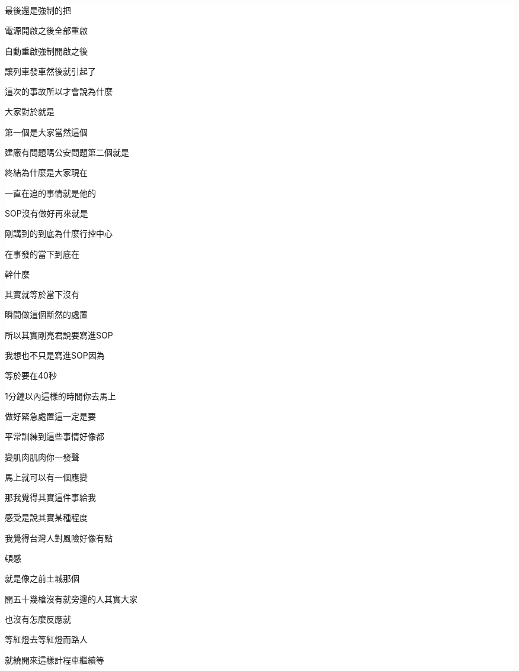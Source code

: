 最後還是強制的把

電源開啟之後全部重啟

自動重啟強制開啟之後

讓列車發車然後就引起了

這次的事故所以才會說為什麼

大家對於就是

第一個是大家當然這個

建廠有問題嗎公安問題第二個就是

終結為什麼是大家現在

一直在追的事情就是他的

SOP沒有做好再來就是

剛講到的到底為什麼行控中心

在事發的當下到底在

幹什麼

其實就等於當下沒有

瞬間做這個斷然的處置

所以其實剛亮君說要寫進SOP

我想也不只是寫進SOP因為

等於要在40秒

1分鐘以內這樣的時間你去馬上

做好緊急處置這一定是要

平常訓練到這些事情好像都

變肌肉肌肉你一發聲

馬上就可以有一個應變

那我覺得其實這件事給我

感受是說其實某種程度

我覺得台灣人對風險好像有點

頓感

就是像之前土城那個

開五十幾槍沒有就旁邊的人其實大家

也沒有怎麼反應就

等紅燈去等紅燈而路人

就繞開來這樣計程車繼續等
